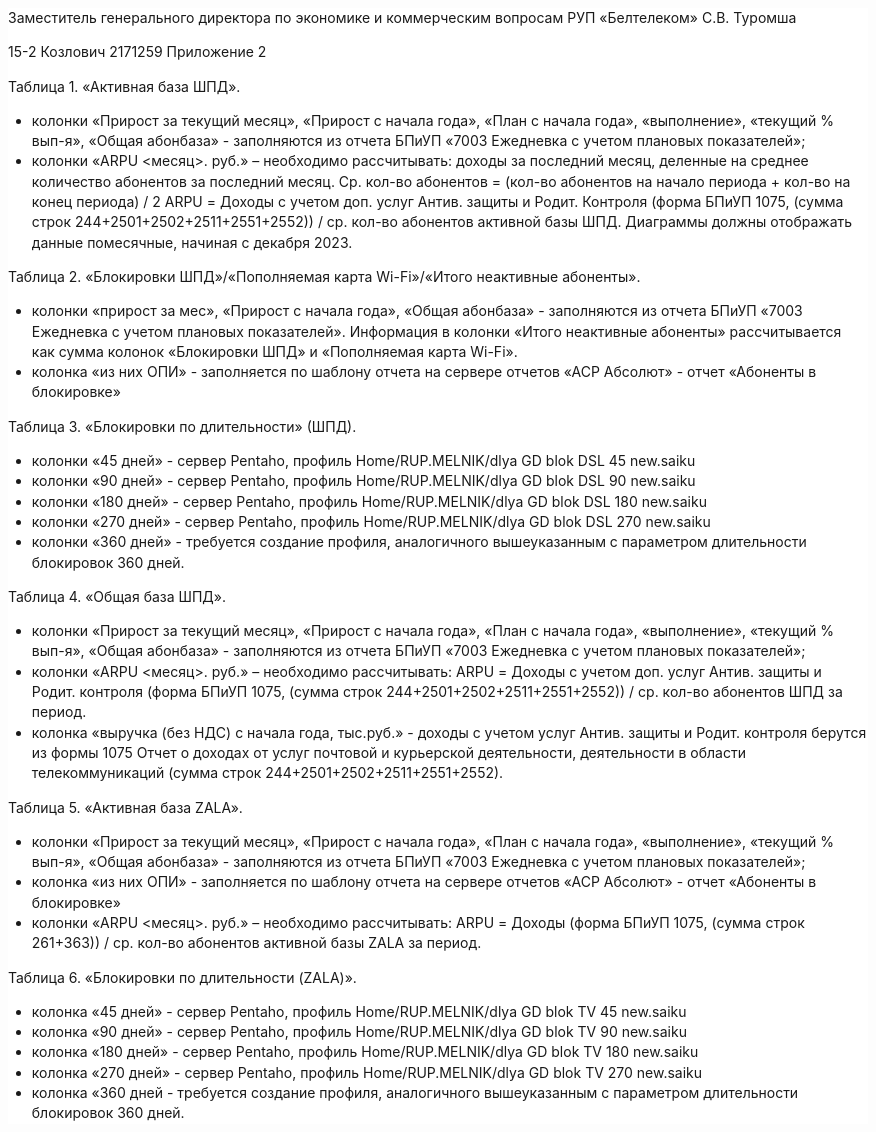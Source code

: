 Заместитель генерального директора по экономике и коммерческим вопросам РУП «Белтелеком»		С.В. Туромша

15-2 Козлович 2171259
Приложение 2

Таблица 1. «Активная база ШПД».
- колонки «Прирост за текущий месяц», «Прирост с начала года», «План с начала года», «выполнение», «текущий % вып-я», «Общая абонбаза» - заполняются из отчета БПиУП «7003 Ежедневка с учетом плановых показателей»;
- колонки «ARPU <месяц>. руб.» – необходимо рассчитывать: доходы за последний месяц, деленные на среднее количество абонентов за последний месяц. 
Ср. кол-во абонентов = (кол-во абонентов на начало периода + кол-во на конец периода) / 2
ARPU = Доходы c учетом доп. услуг Антив. защиты и Родит. Контроля (форма БПиУП 1075, (сумма строк 244+2501+2502+2511+2551+2552)) / ср. кол-во абонентов активной базы ШПД. 
Диаграммы должны отображать данные помесячные, начиная с декабря 2023.

Таблица 2. «Блокировки ШПД»/«Пополняемая карта Wi-Fi»/«Итого неактивные абоненты».
- колонки «прирост за мес», «Прирост с начала года», «Общая абонбаза» - заполняются из отчета БПиУП «7003 Ежедневка с учетом плановых показателей». Информация в колонки «Итого неактивные абоненты» рассчитывается как сумма колонок «Блокировки ШПД» и «Пополняемая карта Wi-Fi». 
- колонка «из них ОПИ» - заполняется по шаблону отчета на сервере отчетов «АСР Абсолют» - отчет «Абоненты в блокировке»

Таблица 3. «Блокировки по длительности» (ШПД).
- колонки «45 дней» - сервер Pentaho, профиль Home/RUP.MELNIK/dlya GD blok DSL 45 new.saiku
- колонки «90 дней» - сервер Pentaho, профиль Home/RUP.MELNIK/dlya GD blok DSL 90 new.saiku
- колонки «180 дней» - сервер Pentaho, профиль Home/RUP.MELNIK/dlya GD blok DSL 180 new.saiku
- колонки «270 дней» - сервер Pentaho, профиль Home/RUP.MELNIK/dlya GD blok DSL 270 new.saiku
- колонки «360 дней» - требуется создание профиля, аналогичного вышеуказанным с параметром длительности блокировок 360 дней.

Таблица 4. «Общая база ШПД».
- колонки «Прирост за текущий месяц», «Прирост с начала года», «План с начала года», «выполнение», «текущий % вып-я», «Общая абонбаза» - заполняются из отчета БПиУП «7003 Ежедневка с учетом плановых показателей»;
- колонки «ARPU <месяц>. руб.» – необходимо рассчитывать: ARPU = Доходы c учетом доп. услуг Антив. защиты и Родит. контроля (форма БПиУП 1075, (сумма строк 244+2501+2502+2511+2551+2552)) / ср. кол-во абонентов ШПД за период. 
- колонка «выручка (без НДС) с начала года, тыс.руб.» - доходы с учетом услуг Антив. защиты и Родит. контроля берутся из формы 1075 Отчет о доходах от услуг почтовой и курьерской деятельности, деятельности в области телекоммуникаций (сумма строк 244+2501+2502+2511+2551+2552).

Таблица 5. «Активная база ZALA».
- колонки «Прирост за текущий месяц», «Прирост с начала года», «План с начала года», «выполнение», «текущий % вып-я», «Общая абонбаза» - заполняются из отчета БПиУП «7003 Ежедневка с учетом плановых показателей»;
- колонка «из них ОПИ» - заполняется по шаблону отчета на сервере отчетов «АСР Абсолют» - отчет «Абоненты в блокировке»
- колонки «ARPU <месяц>. руб.» – необходимо рассчитывать: ARPU = Доходы (форма БПиУП 1075, (сумма строк 261+363)) / ср. кол-во абонентов активной базы ZALA за период. 


Таблица 6. «Блокировки по длительности (ZALA)».
- колонка «45 дней» - сервер Pentaho, профиль Home/RUP.MELNIK/dlya GD blok TV 45 new.saiku
- колонка «90 дней» - сервер Pentaho, профиль Home/RUP.MELNIK/dlya GD blok TV 90 new.saiku
- колонка «180 дней» - сервер Pentaho, профиль Home/RUP.MELNIK/dlya GD blok TV 180 new.saiku
- колонка «270 дней» - сервер Pentaho, профиль Home/RUP.MELNIK/dlya GD blok TV 270 new.saiku
- колонка «360 дней - требуется создание профиля, аналогичного вышеуказанным с параметром длительности блокировок 360 дней.
